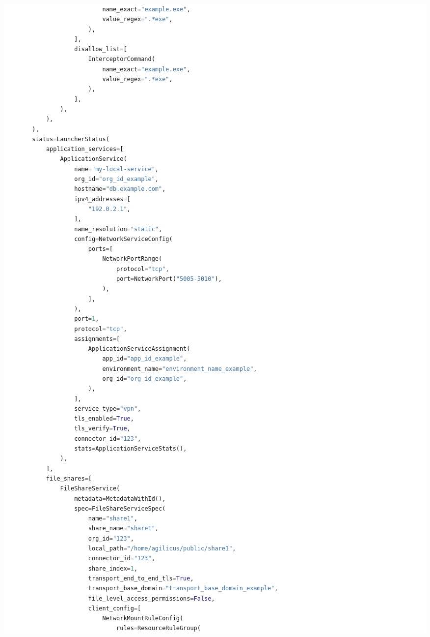 ```python
                            name_exact="example.exe",
                            value_regex=".*exe",
                        ),
                    ],
                    disallow_list=[
                        InterceptorCommand(
                            name_exact="example.exe",
                            value_regex=".*exe",
                        ),
                    ],
                ),
            ),
        ),
        status=LauncherStatus(
            application_services=[
                ApplicationService(
                    name="my-local-service",
                    org_id="org_id_example",
                    hostname="db.example.com",
                    ipv4_addresses=[
                        "192.0.2.1",
                    ],
                    name_resolution="static",
                    config=NetworkServiceConfig(
                        ports=[
                            NetworkPortRange(
                                protocol="tcp",
                                port=NetworkPort("5005-5010"),
                            ),
                        ],
                    ),
                    port=1,
                    protocol="tcp",
                    assignments=[
                        ApplicationServiceAssignment(
                            app_id="app_id_example",
                            environment_name="environment_name_example",
                            org_id="org_id_example",
                        ),
                    ],
                    service_type="vpn",
                    tls_enabled=True,
                    tls_verify=True,
                    connector_id="123",
                    stats=ApplicationServiceStats(),
                ),
            ],
            file_shares=[
                FileShareService(
                    metadata=MetadataWithId(),
                    spec=FileShareServiceSpec(
                        name="share1",
                        share_name="share1",
                        org_id="123",
                        local_path="/home/agilicus/public/share1",
                        connector_id="123",
                        share_index=1,
                        transport_end_to_end_tls=True,
                        transport_base_domain="transport_base_domain_example",
                        file_level_access_permissions=False,
                        client_config=[
                            NetworkMountRuleConfig(
                                rules=ResourceRuleGroup(
```